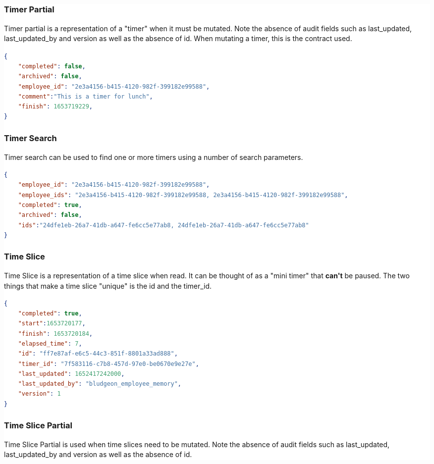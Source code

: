 ```json
```

### Timer Partial

Timer partial is a representation of a "timer" when it must be mutated. Note the absence of audit fields such as last_updated, last_updated_by and version as well as the absence of id. When mutating a timer, this is the contract used.

```json
{
    "completed": false,
    "archived": false,
    "employee_id": "2e3a4156-b415-4120-982f-399182e99588",
    "comment":"This is a timer for lunch",
    "finish": 1653719229,
}
```

### Timer Search

Timer search can be used to find one or more timers using a number of search parameters.

```json
{
    "employee_id": "2e3a4156-b415-4120-982f-399182e99588",
    "employee_ids": "2e3a4156-b415-4120-982f-399182e99588, 2e3a4156-b415-4120-982f-399182e99588",
    "completed": true,
    "archived": false,
    "ids":"24dfe1eb-26a7-41db-a647-fe6cc5e77ab8, 24dfe1eb-26a7-41db-a647-fe6cc5e77ab8"
}
```

### Time Slice

Time Slice is a representation of a time slice when read. It can be thought of as a "mini timer" that **can't** be paused. The two things that make a time slice "unique" is the id and the timer_id.

```json
{
    "completed": true,
    "start":1653720177,
    "finish": 1653720184,
    "elapsed_time": 7,
    "id": "ff7e87af-e6c5-44c3-851f-8801a33ad888",
    "timer_id": "7f583116-c7b8-457d-97e0-be0670e9e27e",
    "last_updated": 1652417242000,
    "last_updated_by": "bludgeon_employee_memory",
    "version": 1
}
```

### Time Slice Partial

Time Slice Partial is used when time slices need to be mutated. Note the absence of audit fields such as last_updated, last_updated_by and version as well as the absence of id.
